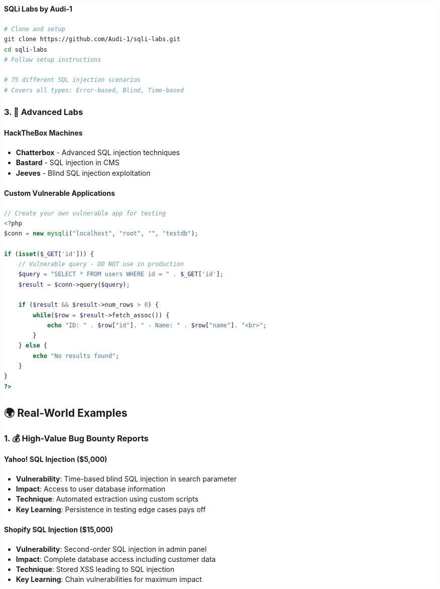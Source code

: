 #### SQLi Labs by Audi-1
```bash
# Clone and setup
git clone https://github.com/Audi-1/sqli-labs.git
cd sqli-labs
# Follow setup instructions

# 75 different SQL injection scenarios
# Covers all types: Error-based, Blind, Time-based
```

### 3. 🚀 Advanced Labs

#### HackTheBox Machines
- **Chatterbox** - Advanced SQL injection techniques
- **Bastard** - SQL injection in CMS
- **Jeeves** - Blind SQL injection exploitation

#### Custom Vulnerable Applications
```php
// Create your own vulnerable app for testing
<?php
$conn = new mysqli("localhost", "root", "", "testdb");

if (isset($_GET['id'])) {
    // Vulnerable query - DO NOT use in production
    $query = "SELECT * FROM users WHERE id = " . $_GET['id'];
    $result = $conn->query($query);
    
    if ($result && $result->num_rows > 0) {
        while($row = $result->fetch_assoc()) {
            echo "ID: " . $row["id"]. " - Name: " . $row["name"]. "<br>";
        }
    } else {
        echo "No results found";
    }
}
?>
```

## 🌍 Real-World Examples

### 1. 💰 High-Value Bug Bounty Reports

#### Yahoo! SQL Injection ($5,000)
- **Vulnerability**: Time-based blind SQL injection in search parameter
- **Impact**: Access to user database information
- **Technique**: Automated extraction using custom scripts
- **Key Learning**: Persistence in testing edge cases pays off

#### Shopify SQL Injection ($15,000)
- **Vulnerability**: Second-order SQL injection in admin panel
- **Impact**: Complete database access including customer data
- **Technique**: Stored XSS leading to SQL injection
- **Key Learning**: Chain vulnerabilities for maximum impact
